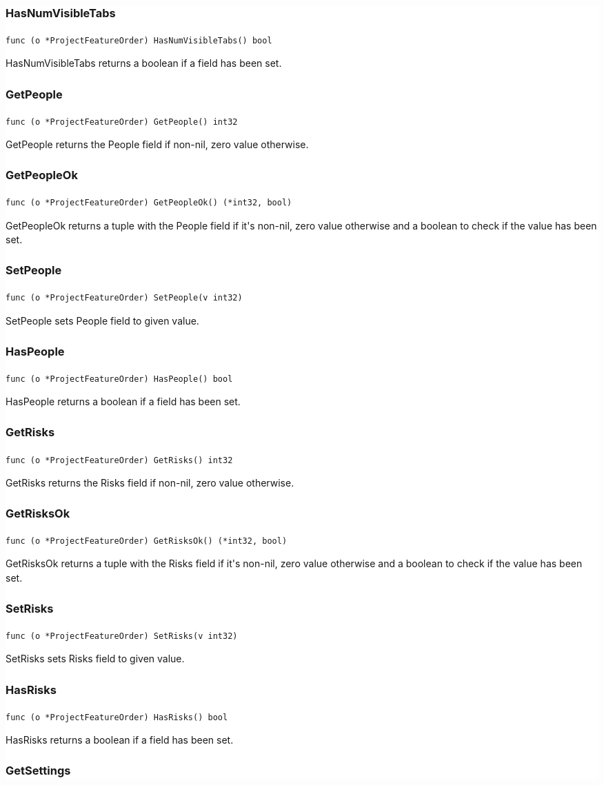 ### HasNumVisibleTabs

`func (o *ProjectFeatureOrder) HasNumVisibleTabs() bool`

HasNumVisibleTabs returns a boolean if a field has been set.

### GetPeople

`func (o *ProjectFeatureOrder) GetPeople() int32`

GetPeople returns the People field if non-nil, zero value otherwise.

### GetPeopleOk

`func (o *ProjectFeatureOrder) GetPeopleOk() (*int32, bool)`

GetPeopleOk returns a tuple with the People field if it's non-nil, zero value otherwise
and a boolean to check if the value has been set.

### SetPeople

`func (o *ProjectFeatureOrder) SetPeople(v int32)`

SetPeople sets People field to given value.

### HasPeople

`func (o *ProjectFeatureOrder) HasPeople() bool`

HasPeople returns a boolean if a field has been set.

### GetRisks

`func (o *ProjectFeatureOrder) GetRisks() int32`

GetRisks returns the Risks field if non-nil, zero value otherwise.

### GetRisksOk

`func (o *ProjectFeatureOrder) GetRisksOk() (*int32, bool)`

GetRisksOk returns a tuple with the Risks field if it's non-nil, zero value otherwise
and a boolean to check if the value has been set.

### SetRisks

`func (o *ProjectFeatureOrder) SetRisks(v int32)`

SetRisks sets Risks field to given value.

### HasRisks

`func (o *ProjectFeatureOrder) HasRisks() bool`

HasRisks returns a boolean if a field has been set.

### GetSettings
